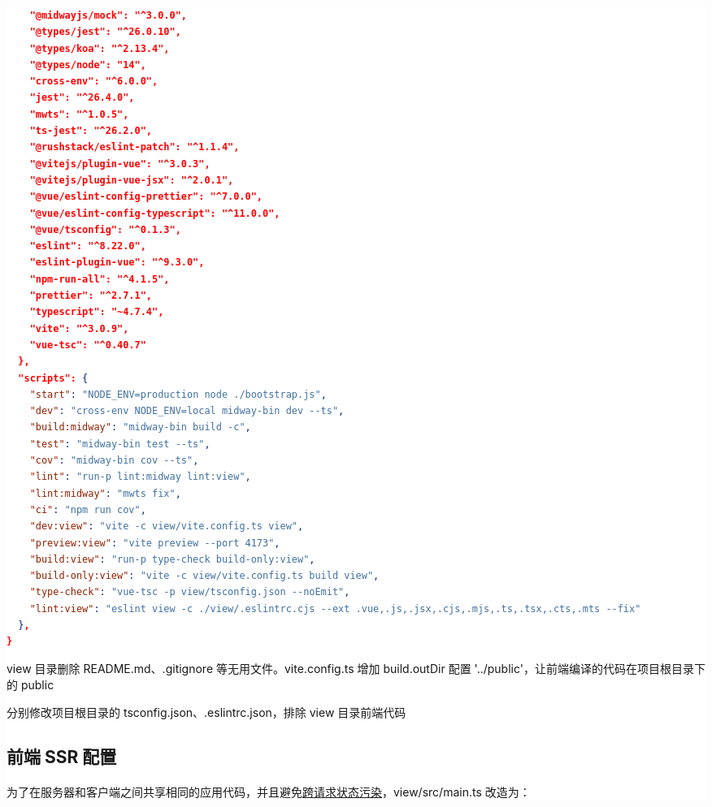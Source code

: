 ```json
    "@midwayjs/mock": "^3.0.0",
    "@types/jest": "^26.0.10",
    "@types/koa": "^2.13.4",
    "@types/node": "14",
    "cross-env": "^6.0.0",
    "jest": "^26.4.0",
    "mwts": "^1.0.5",
    "ts-jest": "^26.2.0",
    "@rushstack/eslint-patch": "^1.1.4",
    "@vitejs/plugin-vue": "^3.0.3",
    "@vitejs/plugin-vue-jsx": "^2.0.1",
    "@vue/eslint-config-prettier": "^7.0.0",
    "@vue/eslint-config-typescript": "^11.0.0",
    "@vue/tsconfig": "^0.1.3",
    "eslint": "^8.22.0",
    "eslint-plugin-vue": "^9.3.0",
    "npm-run-all": "^4.1.5",
    "prettier": "^2.7.1",
    "typescript": "~4.7.4",
    "vite": "^3.0.9",
    "vue-tsc": "^0.40.7"
  },
  "scripts": {
    "start": "NODE_ENV=production node ./bootstrap.js",
    "dev": "cross-env NODE_ENV=local midway-bin dev --ts",
    "build:midway": "midway-bin build -c",
    "test": "midway-bin test --ts",
    "cov": "midway-bin cov --ts",
    "lint": "run-p lint:midway lint:view",
    "lint:midway": "mwts fix",
    "ci": "npm run cov",
    "dev:view": "vite -c view/vite.config.ts view",
    "preview:view": "vite preview --port 4173",
    "build:view": "run-p type-check build-only:view",
    "build-only:view": "vite -c view/vite.config.ts build view",
    "type-check": "vue-tsc -p view/tsconfig.json --noEmit",
    "lint:view": "eslint view -c ./view/.eslintrc.cjs --ext .vue,.js,.jsx,.cjs,.mjs,.ts,.tsx,.cts,.mts --fix"
  },
}
```

view 目录删除 README.md、.gitignore 等无用文件。vite.config.ts 增加 build.outDir 配置 '../public'，让前端编译的代码在项目根目录下的 public

分别修改项目根目录的 tsconfig.json、.eslintrc.json，排除 view 目录前端代码

## 前端 SSR 配置

为了在服务器和客户端之间共享相同的应用代码，并且避免[跨请求状态污染](https://cn.vuejs.org/guide/scaling-up/ssr.html#cross-request-state-pollution)，view/src/main.ts 改造为：
